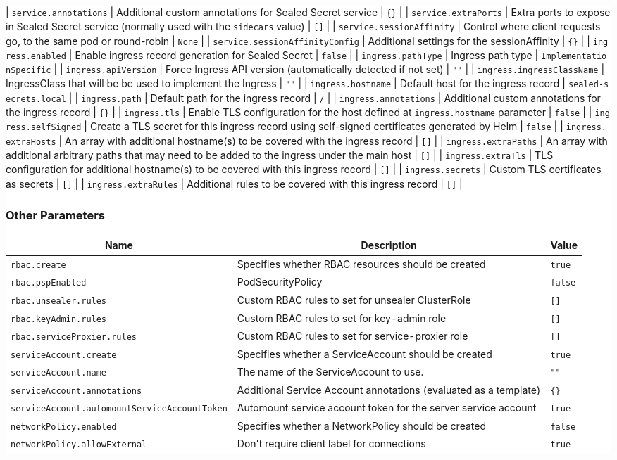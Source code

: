 | `service.annotations`              | Additional custom annotations for Sealed Secret service                                               | `{}`                     |
| `service.extraPorts`               | Extra ports to expose in Sealed Secret service (normally used with the `sidecars` value)              | `[]`                     |
| `service.sessionAffinity`          | Control where client requests go, to the same pod or round-robin                                      | `None`                   |
| `service.sessionAffinityConfig`    | Additional settings for the sessionAffinity                                                           | `{}`                     |
| `ingress.enabled`                  | Enable ingress record generation for Sealed Secret                                                    | `false`                  |
| `ingress.pathType`                 | Ingress path type                                                                                     | `ImplementationSpecific` |
| `ingress.apiVersion`               | Force Ingress API version (automatically detected if not set)                                         | `""`                     |
| `ingress.ingressClassName`         | IngressClass that will be be used to implement the Ingress                                            | `""`                     |
| `ingress.hostname`                 | Default host for the ingress record                                                                   | `sealed-secrets.local`   |
| `ingress.path`                     | Default path for the ingress record                                                                   | `/`                      |
| `ingress.annotations`              | Additional custom annotations for the ingress record                                                  | `{}`                     |
| `ingress.tls`                      | Enable TLS configuration for the host defined at `ingress.hostname` parameter                         | `false`                  |
| `ingress.selfSigned`               | Create a TLS secret for this ingress record using self-signed certificates generated by Helm          | `false`                  |
| `ingress.extraHosts`               | An array with additional hostname(s) to be covered with the ingress record                            | `[]`                     |
| `ingress.extraPaths`               | An array with additional arbitrary paths that may need to be added to the ingress under the main host | `[]`                     |
| `ingress.extraTls`                 | TLS configuration for additional hostname(s) to be covered with this ingress record                   | `[]`                     |
| `ingress.secrets`                  | Custom TLS certificates as secrets                                                                    | `[]`                     |
| `ingress.extraRules`               | Additional rules to be covered with this ingress record                                               | `[]`                     |


### Other Parameters

| Name                                          | Description                                                      | Value   |
| --------------------------------------------- | ---------------------------------------------------------------- | ------- |
| `rbac.create`                                 | Specifies whether RBAC resources should be created               | `true`  |
| `rbac.pspEnabled`                             | PodSecurityPolicy                                                | `false` |
| `rbac.unsealer.rules`                         | Custom RBAC rules to set for unsealer ClusterRole                | `[]`    |
| `rbac.keyAdmin.rules`                         | Custom RBAC rules to set for key-admin role                      | `[]`    |
| `rbac.serviceProxier.rules`                   | Custom RBAC rules to set for service-proxier role                | `[]`    |
| `serviceAccount.create`                       | Specifies whether a ServiceAccount should be created             | `true`  |
| `serviceAccount.name`                         | The name of the ServiceAccount to use.                           | `""`    |
| `serviceAccount.annotations`                  | Additional Service Account annotations (evaluated as a template) | `{}`    |
| `serviceAccount.automountServiceAccountToken` | Automount service account token for the server service account   | `true`  |
| `networkPolicy.enabled`                       | Specifies whether a NetworkPolicy should be created              | `false` |
| `networkPolicy.allowExternal`                 | Don't require client label for connections                       | `true`  |
